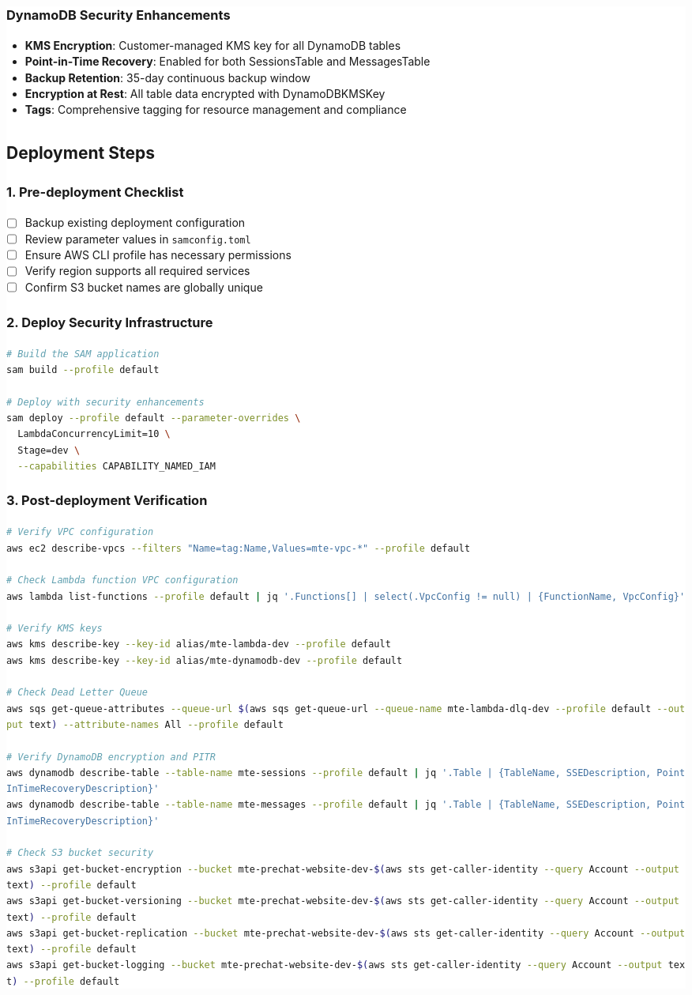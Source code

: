 ### DynamoDB Security Enhancements
- **KMS Encryption**: Customer-managed KMS key for all DynamoDB tables
- **Point-in-Time Recovery**: Enabled for both SessionsTable and MessagesTable
- **Backup Retention**: 35-day continuous backup window
- **Encryption at Rest**: All table data encrypted with DynamoDBKMSKey
- **Tags**: Comprehensive tagging for resource management and compliance

## Deployment Steps

### 1. Pre-deployment Checklist
- [ ] Backup existing deployment configuration
- [ ] Review parameter values in `samconfig.toml`
- [ ] Ensure AWS CLI profile has necessary permissions
- [ ] Verify region supports all required services
- [ ] Confirm S3 bucket names are globally unique

### 2. Deploy Security Infrastructure
```bash
# Build the SAM application
sam build --profile default

# Deploy with security enhancements
sam deploy --profile default --parameter-overrides \
  LambdaConcurrencyLimit=10 \
  Stage=dev \
  --capabilities CAPABILITY_NAMED_IAM
```

### 3. Post-deployment Verification
```bash
# Verify VPC configuration
aws ec2 describe-vpcs --filters "Name=tag:Name,Values=mte-vpc-*" --profile default

# Check Lambda function VPC configuration
aws lambda list-functions --profile default | jq '.Functions[] | select(.VpcConfig != null) | {FunctionName, VpcConfig}'

# Verify KMS keys
aws kms describe-key --key-id alias/mte-lambda-dev --profile default
aws kms describe-key --key-id alias/mte-dynamodb-dev --profile default

# Check Dead Letter Queue
aws sqs get-queue-attributes --queue-url $(aws sqs get-queue-url --queue-name mte-lambda-dlq-dev --profile default --output text) --attribute-names All --profile default

# Verify DynamoDB encryption and PITR
aws dynamodb describe-table --table-name mte-sessions --profile default | jq '.Table | {TableName, SSEDescription, PointInTimeRecoveryDescription}'
aws dynamodb describe-table --table-name mte-messages --profile default | jq '.Table | {TableName, SSEDescription, PointInTimeRecoveryDescription}'

# Check S3 bucket security
aws s3api get-bucket-encryption --bucket mte-prechat-website-dev-$(aws sts get-caller-identity --query Account --output text) --profile default
aws s3api get-bucket-versioning --bucket mte-prechat-website-dev-$(aws sts get-caller-identity --query Account --output text) --profile default
aws s3api get-bucket-replication --bucket mte-prechat-website-dev-$(aws sts get-caller-identity --query Account --output text) --profile default
aws s3api get-bucket-logging --bucket mte-prechat-website-dev-$(aws sts get-caller-identity --query Account --output text) --profile default
```
